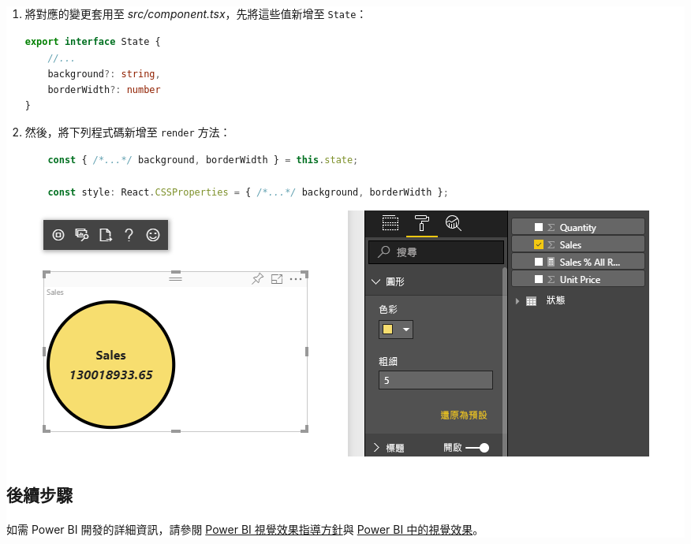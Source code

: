 1. 將對應的變更套用至 *src/component.tsx*，先將這些值新增至 `State`：

    ```typescript
    export interface State {
        //...
        background?: string,
        borderWidth?: number
    }
    ```

1. 然後，將下列程式碼新增至 `render` 方法：

    ```typescript
        const { /*...*/ background, borderWidth } = this.state;

        const style: React.CSSProperties = { /*...*/ background, borderWidth };
    ```

    ![最終的 ColoredCircleCard Power BI 視覺效果](./media/create-react-visual/powerbi-visuals-colored-circle-card.png)

## <a name="next-steps"></a>後續步驟

如需 Power BI 開發的詳細資訊，請參閱 [Power BI 視覺效果指導方針](guidelines-powerbi-visuals.md)與 [Power BI 中的視覺效果](power-bi-visuals-concept.md)。
